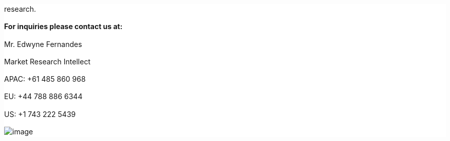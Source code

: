 research.</span></p><p><strong>For inquiries please contact us at:</strong></p><p>Mr. Edwyne Fernandes</p><p>Market Research Intellect</p><p>APAC: +61 485 860 968</p><p>EU: +44 788 886 6344</p><p>US: +1 743 222 5439</p>
![image](https://github.com/user-attachments/assets/1f54f48b-2f6f-48be-a456-cfd25cd1949f)
